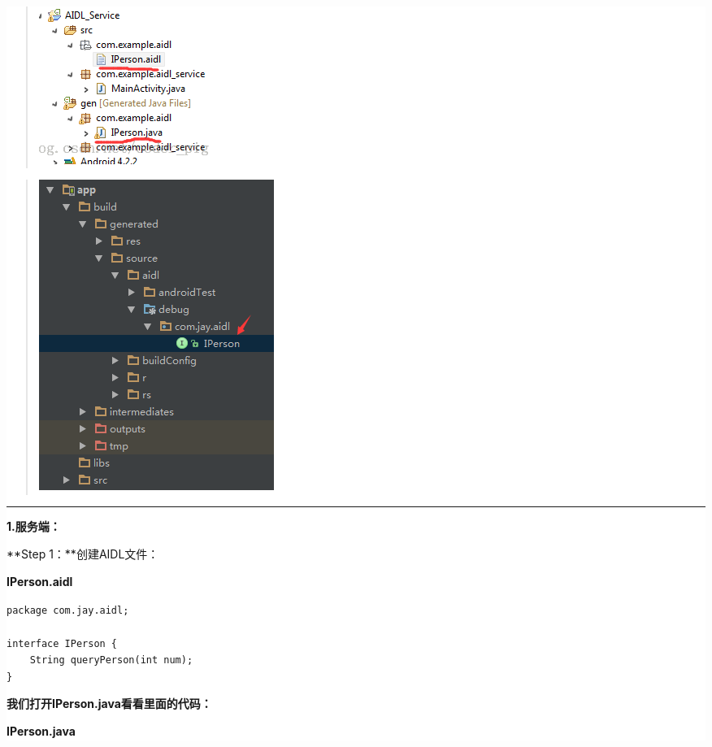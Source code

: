 > ![img](./83128316.png)



> ![img](./25437793.png)



------

**1.服务端：**

**Step 1：**创建AIDL文件：

**IPerson.aidl**

```
package com.jay.aidl;

interface IPerson {
    String queryPerson(int num);
}
```

**我们打开IPerson.java看看里面的代码：**

**IPerson.java**
